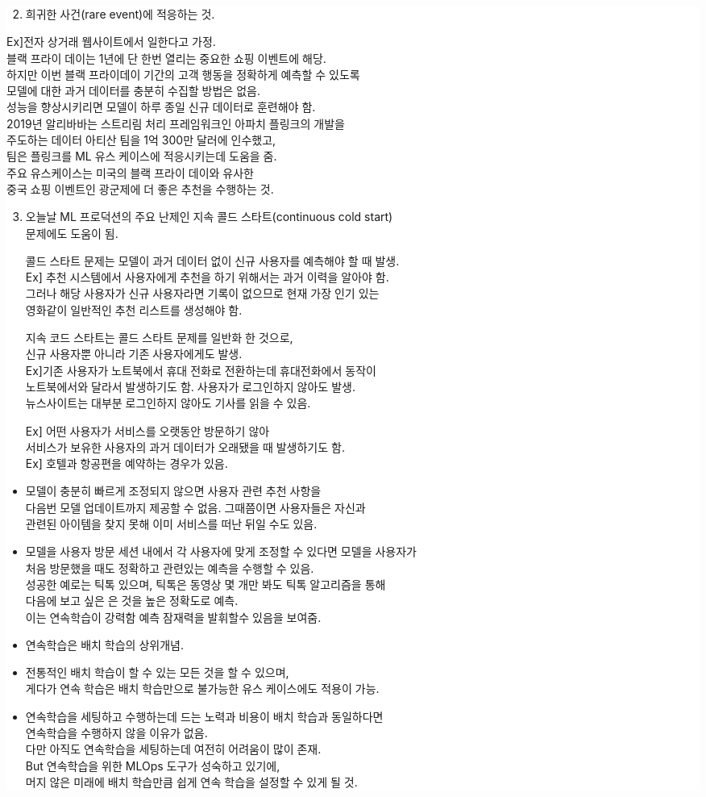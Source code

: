 
2. 희귀한 사건(rare event)에 적응하는 것.

  Ex]전자 상거래 웹사이트에서 일한다고 가정.   
  블랙 프라이 데이는 1년에 단 한번 열리는 중요한 쇼핑 이벤트에 해당.    
  하지만 이번 블랙 프라이데이 기간의 고객 행동을 정확하게 예측할 수 있도록    
  모델에 대한 과거 데이터를 충분히 수집할 방법은 없음.     
  성능을 향상시키리면 모델이 하루 종일 신규 데이터로 훈련해야 함.   
  2019년 알리바바는 스트리림 처리 프레임워크인 아파치 플링크의 개발을     
  주도하는 데이터 아티산 팀을 1억 300만 달러에 인수했고,    
  팀은 플링크를 ML 유스 케이스에 적응시키는데 도움을 줌.    
  주요 유스케이스는 미국의 블랙 프라이 데이와 유사한    
  중국 쇼핑 이벤트인 광군제에 더 좋은 추천을 수행하는 것.   
 

3. 오늘날 ML 프로덕션의 주요 난제인 지속 콜드 스타트(continuous cold start)    
   문제에도 도움이 됨.     

   콜드 스타트 문제는 모델이 과거 데이터 없이 신규 사용자를 예측해야 할 때 발생.    
   Ex] 추천 시스템에서 사용자에게 추천을 하기 위해서는 과거 이력을 알아야 함.    
   그러나 해당 사용자가 신규 사용자라면 기록이 없으므로 현재 가장 인기 있는    
   영화같이 일반적인 추천 리스트를 생성해야 함.    

   지속 코드 스타트는 콜드 스타트 문제를 일반화 한 것으로,     
   신규 사용자뿐 아니라 기존 사용자에게도 발생.    
   Ex]기존 사용자가 노트북에서 휴대 전화로 전환하는데 휴대전화에서 동작이   
   노트북에서와 달라서 발생하기도 함.
   사용자가 로그인하지 않아도 발생.    
   뉴스사이트는 대부분 로그인하지 않아도 기사를 읽을 수 있음.  

   Ex] 어떤 사용자가 서비스를 오랫동안 방문하기 않아    
   서비스가 보유한 사용자의 과거 데이터가 오래됐을 때 발생하기도 함.   
   Ex] 호텔과 항공편을 예약하는 경우가 있음.    

- 모델이 충분히 빠르게 조정되지 않으면 사용자 관련 추천 사항을    
  다음번 모델 업데이트까지 제공할 수 없음. 그때쯤이면 사용자들은 자신과    
  관련된 아이템을 찾지 못해 이미 서비스를 떠난 뒤일 수도 있음.    

- 모델을 사용자 방문 세션 내에서 각 사용자에 맞게 조정할 수 있다면 모델을 사용자가    
  처음 방문했을 때도 정확하고 관련있는 예측을 수행할 수 있음.    
  성공한 예로는 틱톡 있으며, 틱톡은 동영상 몇 개만 봐도 틱톡 알고리즘을 통해    
  다음에 보고 싶은 은 것을 높은 정확도로 예측.    
  이는 연속학습이 강력함 예측 잠재력을 발휘할수 있음을 보여줌.    

- 연속학습은 배치 학습의 상위개념.

 

- 전통적인 배치 학습이 할 수 있는 모든 것을 할 수 있으며,    
  게다가 연속 학습은 배치 학습만으로 불가능한 유스 케이스에도 적용이 가능.

 

- 연속학습을 세팅하고 수행하는데 드는 노력과 비용이 배치 학습과 동일하다면      
  연속학습을 수행하지 않을 이유가 없음.    
  다만 아직도 연속학습을 세팅하는데 여전히 어려움이 많이 존재.    
  But 연속학습을 위한 MLOps 도구가 성숙하고 있기에,    
  머지 않은 미래에 배치 학습만큼 쉽게 연속 학습을 설정할 수 있게 될 것.     
